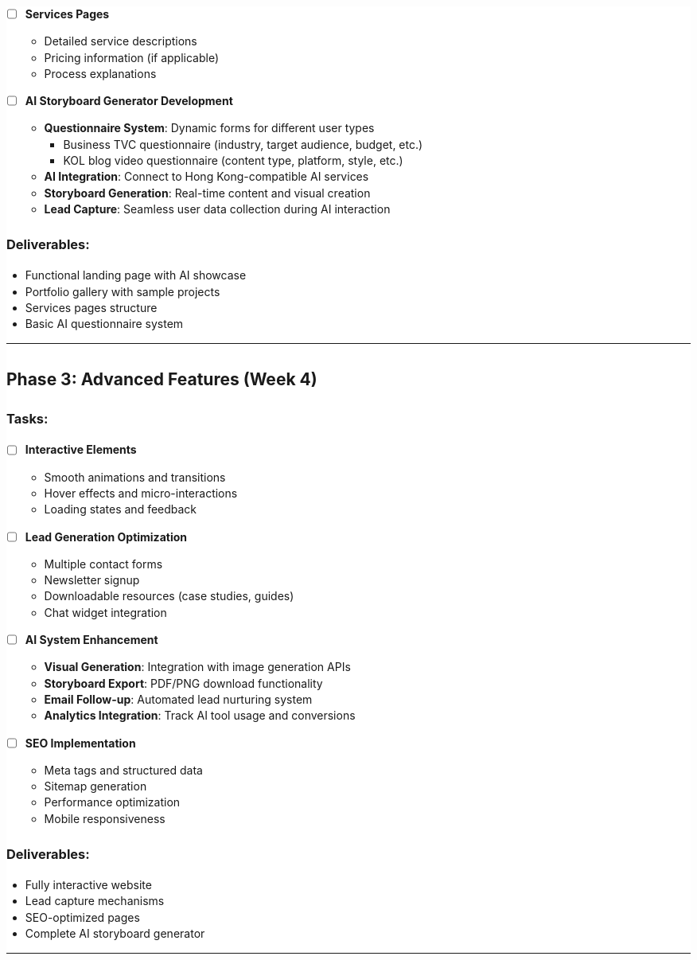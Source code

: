 - [ ] **Services Pages**
  - Detailed service descriptions
  - Pricing information (if applicable)
  - Process explanations

- [ ] **AI Storyboard Generator Development**
  - **Questionnaire System**: Dynamic forms for different user types
    - Business TVC questionnaire (industry, target audience, budget, etc.)
    - KOL blog video questionnaire (content type, platform, style, etc.)
  - **AI Integration**: Connect to Hong Kong-compatible AI services
  - **Storyboard Generation**: Real-time content and visual creation
  - **Lead Capture**: Seamless user data collection during AI interaction

### Deliverables:
- Functional landing page with AI showcase
- Portfolio gallery with sample projects
- Services pages structure
- Basic AI questionnaire system

---

## Phase 3: Advanced Features (Week 4)
### Tasks:
- [ ] **Interactive Elements**
  - Smooth animations and transitions
  - Hover effects and micro-interactions
  - Loading states and feedback

- [ ] **Lead Generation Optimization**
  - Multiple contact forms
  - Newsletter signup
  - Downloadable resources (case studies, guides)
  - Chat widget integration

- [ ] **AI System Enhancement**
  - **Visual Generation**: Integration with image generation APIs
  - **Storyboard Export**: PDF/PNG download functionality
  - **Email Follow-up**: Automated lead nurturing system
  - **Analytics Integration**: Track AI tool usage and conversions

- [ ] **SEO Implementation**
  - Meta tags and structured data
  - Sitemap generation
  - Performance optimization
  - Mobile responsiveness

### Deliverables:
- Fully interactive website
- Lead capture mechanisms
- SEO-optimized pages
- Complete AI storyboard generator

---